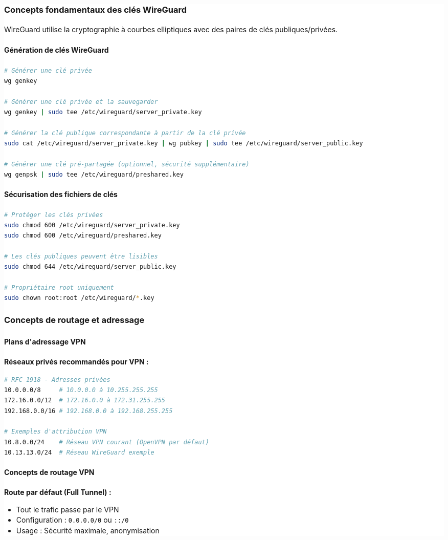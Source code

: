 ### Concepts fondamentaux des clés WireGuard

WireGuard utilise la cryptographie à courbes elliptiques avec des paires de clés publiques/privées.

#### Génération de clés WireGuard

```bash
# Générer une clé privée
wg genkey

# Générer une clé privée et la sauvegarder
wg genkey | sudo tee /etc/wireguard/server_private.key

# Générer la clé publique correspondante à partir de la clé privée
sudo cat /etc/wireguard/server_private.key | wg pubkey | sudo tee /etc/wireguard/server_public.key

# Générer une clé pré-partagée (optionnel, sécurité supplémentaire)
wg genpsk | sudo tee /etc/wireguard/preshared.key
```

#### Sécurisation des fichiers de clés

```bash
# Protéger les clés privées
sudo chmod 600 /etc/wireguard/server_private.key
sudo chmod 600 /etc/wireguard/preshared.key

# Les clés publiques peuvent être lisibles
sudo chmod 644 /etc/wireguard/server_public.key

# Propriétaire root uniquement
sudo chown root:root /etc/wireguard/*.key
```

### Concepts de routage et adressage

#### Plans d'adressage VPN

**Réseaux privés recommandés pour VPN :**
```bash
# RFC 1918 - Adresses privées
10.0.0.0/8     # 10.0.0.0 à 10.255.255.255
172.16.0.0/12  # 172.16.0.0 à 172.31.255.255
192.168.0.0/16 # 192.168.0.0 à 192.168.255.255

# Exemples d'attribution VPN
10.8.0.0/24    # Réseau VPN courant (OpenVPN par défaut)
10.13.13.0/24  # Réseau WireGuard exemple
```

#### Concepts de routage VPN

**Route par défaut (Full Tunnel) :**
- Tout le trafic passe par le VPN
- Configuration : `0.0.0.0/0` ou `::/0`
- Usage : Sécurité maximale, anonymisation

